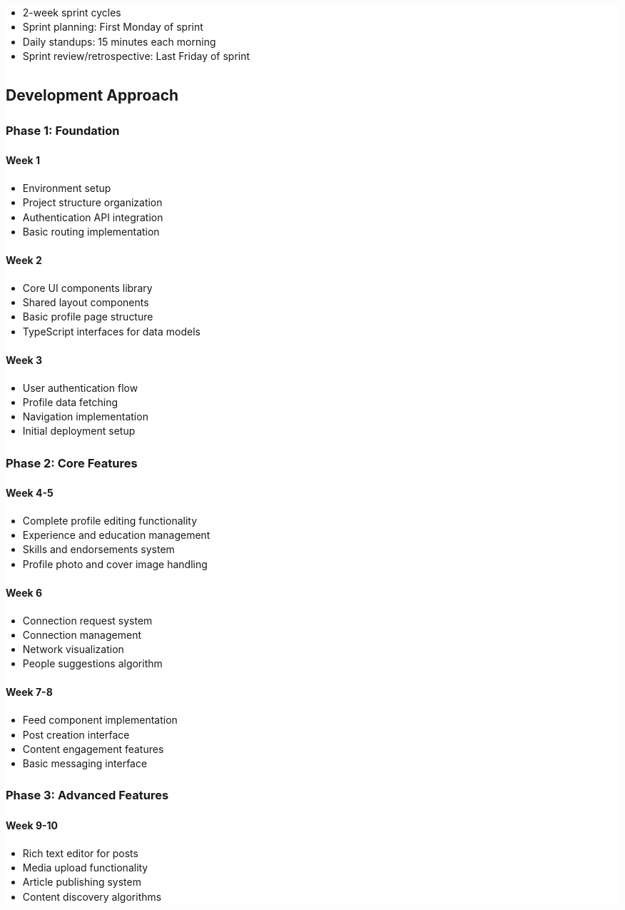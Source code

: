 - 2-week sprint cycles
- Sprint planning: First Monday of sprint
- Daily standups: 15 minutes each morning
- Sprint review/retrospective: Last Friday of sprint

## Development Approach

### Phase 1: Foundation

#### Week 1
- Environment setup
- Project structure organization
- Authentication API integration
- Basic routing implementation

#### Week 2
- Core UI components library
- Shared layout components
- Basic profile page structure
- TypeScript interfaces for data models

#### Week 3
- User authentication flow
- Profile data fetching
- Navigation implementation
- Initial deployment setup

### Phase 2: Core Features

#### Week 4-5
- Complete profile editing functionality
- Experience and education management
- Skills and endorsements system
- Profile photo and cover image handling

#### Week 6
- Connection request system
- Connection management
- Network visualization
- People suggestions algorithm

#### Week 7-8
- Feed component implementation
- Post creation interface
- Content engagement features
- Basic messaging interface

### Phase 3: Advanced Features

#### Week 9-10
- Rich text editor for posts
- Media upload functionality
- Article publishing system
- Content discovery algorithms
